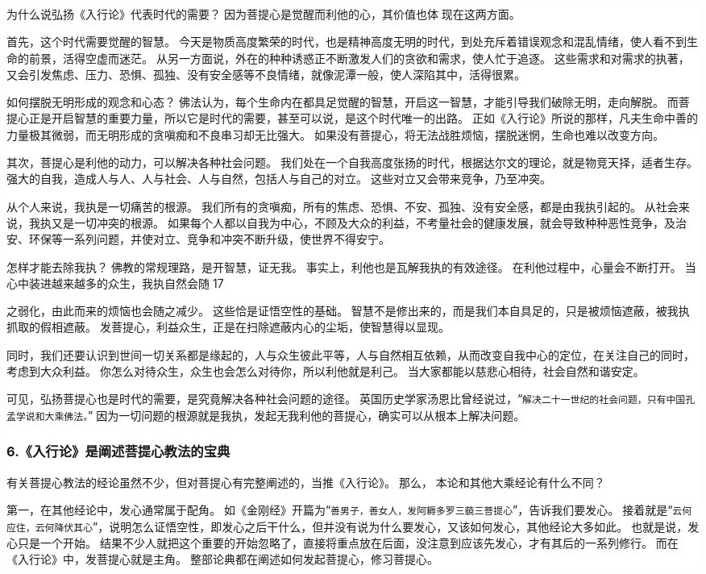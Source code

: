 为什么说弘扬《入行论》代表时代的需要？
因为菩提心是觉醒而利他的心，其价值也体
现在这两方面。

首先，这个时代需要觉醒的智慧。
今天是物质高度繁荣的时代，也是精神高度无明的时代，到处充斥着错误观念和混乱情绪，使人看不到生命的前景，活得空虚而迷茫。
从另一方面说，外在的种种诱惑正不断激发人们的贪欲和需求，使人忙于追逐。
这些需求和对需求的执著，又会引发焦虑、压力、恐惧、孤独、没有安全感等不良情绪，就像泥潭一般，使人深陷其中，活得很累。

如何摆脱无明形成的观念和心态？
佛法认为，每个生命内在都具足觉醒的智慧，开启这一智慧，才能引导我们破除无明，走向解脱。
而菩提心正是开启智慧的重要力量，所以它是时代的需要，甚至可以说，是这个时代唯一的出路。
正如《入行论》所说的那样，凡夫生命中善的力量极其微弱，而无明形成的贪嗔痴和不良串习却无比强大。
如果没有菩提心，将无法战胜烦恼，摆脱迷惘，生命也难以改变方向。

其次，菩提心是利他的动力，可以解决各种社会问题。
我们处在一个自我高度张扬的时代，根据达尔文的理论，就是物竞天择，适者生存。
强大的自我，造成人与人、人与社会、人与自然，包括人与自己的对立。
这些对立又会带来竞争，乃至冲突。

从个人来说，我执是一切痛苦的根源。
我们所有的贪嗔痴，所有的焦虑、恐惧、不安、孤独、没有安全感，都是由我执引起的。
从社会来说，我执又是一切冲突的根源。
如果每个人都以自我为中心，不顾及大众的利益，不考量社会的健康发展，就会导致种种恶性竞争，及治安、环保等一系列问题，并使对立、竞争和冲突不断升级，使世界不得安宁。

怎样才能去除我执？
佛教的常规理路，是开智慧，证无我。
事实上，利他也是瓦解我执的有效途径。
在利他过程中，心量会不断打开。
当心中装进越来越多的众生，我执自然会随
17

之弱化，由此而来的烦恼也会随之减少。
这些恰是证悟空性的基础。
智慧不是修出来的，而是我们本自具足的，只是被烦恼遮蔽，被我执抓取的假相遮蔽。
发菩提心，利益众生，正是在扫除遮蔽内心的尘垢，使智慧得以显现。

同时，我们还要认识到世间一切关系都是缘起的，人与众生彼此平等，人与自然相互依赖，从而改变自我中心的定位，在关注自己的同时，考虑到大众利益。
你怎么对待众生，众生也会怎么对待你，所以利他就是利己。
当大家都能以慈悲心相待，社会自然和谐安定。

可见，弘扬菩提心也是时代的需要，是究竟解决各种社会问题的途径。
英国历史学家汤恩比曾经说过，“`解决二十一世纪的社会问题，只有中国孔孟学说和大乘佛法。`”
因为一切问题的根源就是我执，发起无我利他的菩提心，确实可以从根本上解决问题。

### 6.《入行论》是阐述菩提心教法的宝典

有关菩提心教法的经论虽然不少，但对菩提心有完整阐述的，当推《入行论》。
那么，
本论和其他大乘经论有什么不同？

第一，在其他经论中，发心通常属于配角。
如《金刚经》开篇为“`善男子，善女人，发阿耨多罗三藐三菩提心`”，告诉我们要发心。
接着就是“`云何应住，云何降伏其心`”，说明怎么证悟空性，即发心之后干什么，但并没有说为什么要发心，又该如何发心，其他经论大多如此。
也就是说，发心只是一个开始。
结果不少人就把这个重要的开始忽略了，直接将重点放在后面，没注意到应该先发心，才有其后的一系列修行。
而在《入行论》中，发菩提心就是主角。
整部论典都在阐述如何发起菩提心，修习菩提心。
